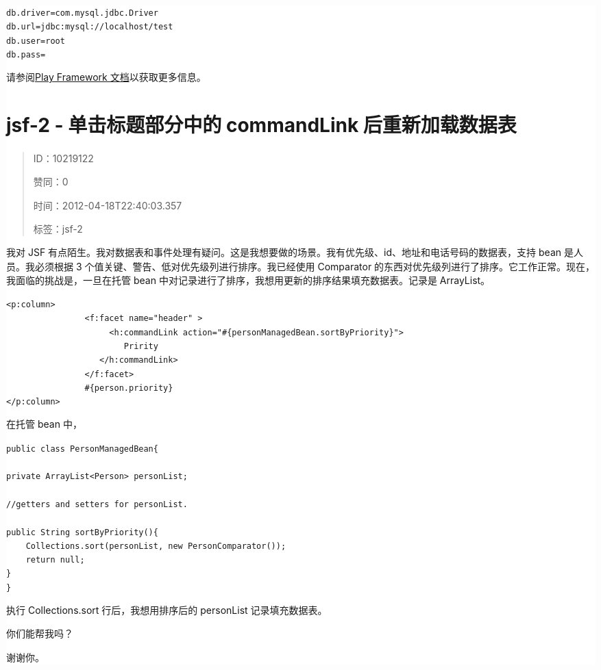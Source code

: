 ```
db.driver=com.mysql.jdbc.Driver
db.url=jdbc:mysql://localhost/test
db.user=root
db.pass= 
```

请参阅[Play Framework 文档](http://www.playframework.org/documentation/1.2.4/configuration#dbconf)以获取更多信息。

# jsf-2 - 单击标题部分中的 commandLink 后重新加载数据表

> ID：10219122
> 
> 赞同：0
> 
> 时间：2012-04-18T22:40:03.357
> 
> 标签：jsf-2

我对 JSF 有点陌生。我对数据表和事件处理有疑问。这是我想要做的场景。我有优先级、id、地址和电话号码的数据表，支持 bean 是人员。我必须根据 3 个值关键、警告、低对优先级列进行排序。我已经使用 Comparator 的东西对优先级列进行了排序。它工作正常。现在，我面临的挑战是，一旦在托管 bean 中对记录进行了排序，我想用更新的排序结果填充数据表。记录是 ArrayList。

```
<p:column>
                <f:facet name="header" >
                     <h:commandLink action="#{personManagedBean.sortByPriority}">
                        Pririty
                   </h:commandLink>
                </f:facet>
                #{person.priority}
</p:column> 
```

在托管 bean 中，

```
public class PersonManagedBean{

private ArrayList<Person> personList;

//getters and setters for personList.

public String sortByPriority(){
    Collections.sort(personList, new PersonComparator());
    return null;
}
} 
```

执行 Collections.sort 行后，我想用排序后的 personList 记录填充数据表。

你们能帮我吗？

谢谢你。
